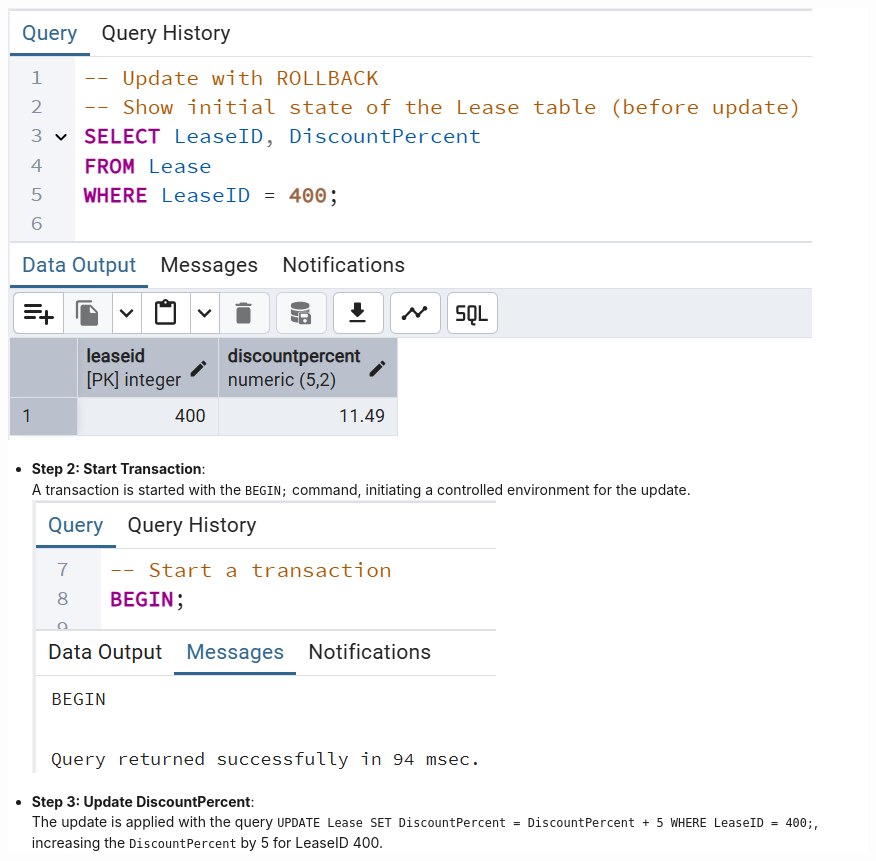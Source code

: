   ![Rollback Step 1 - Initial State](./images/R1.png)

- **Step 2: Start Transaction**:  
  A transaction is started with the `BEGIN;` command, initiating a controlled environment for the update.  
  ![Rollback Step 2 - Begin Transaction](./images/R2.png)

- **Step 3: Update DiscountPercent**:  
  The update is applied with the query `UPDATE Lease SET DiscountPercent = DiscountPercent + 5 WHERE LeaseID = 400;`, increasing the `DiscountPercent` by 5 for LeaseID 400.  